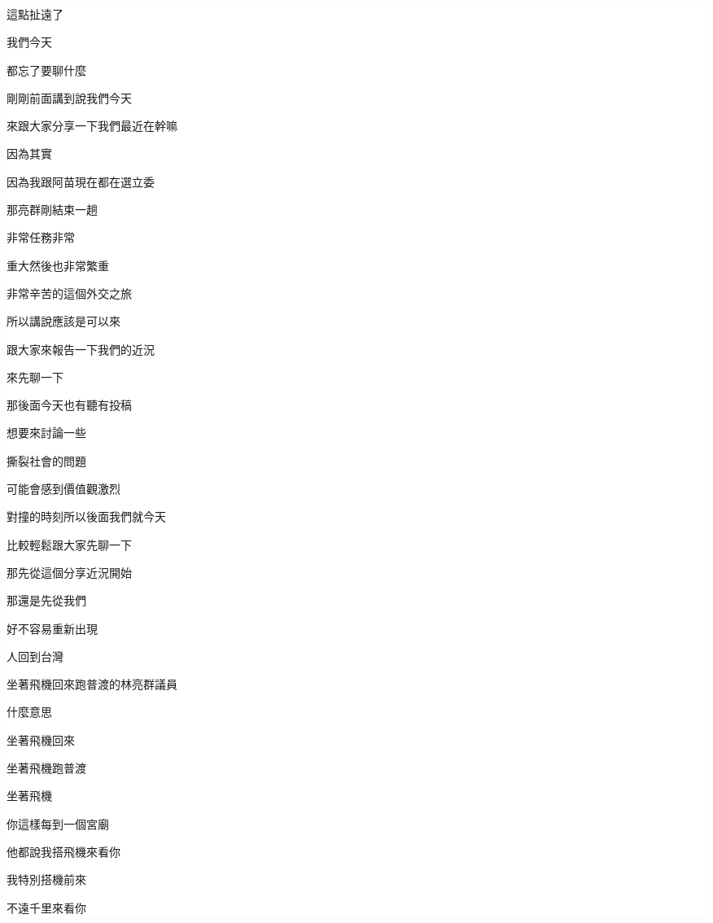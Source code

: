 這點扯遠了

我們今天

都忘了要聊什麼

剛剛前面講到說我們今天

來跟大家分享一下我們最近在幹嘛

因為其實

因為我跟阿苗現在都在選立委

那亮群剛結束一趟

非常任務非常

重大然後也非常繁重

非常辛苦的這個外交之旅

所以講說應該是可以來

跟大家來報告一下我們的近況

來先聊一下

那後面今天也有聽有投稿

想要來討論一些

撕裂社會的問題

可能會感到價值觀激烈

對撞的時刻所以後面我們就今天

比較輕鬆跟大家先聊一下

那先從這個分享近況開始

那還是先從我們

好不容易重新出現

人回到台灣

坐著飛機回來跑普渡的林亮群議員

什麼意思

坐著飛機回來

坐著飛機跑普渡

坐著飛機

你這樣每到一個宮廟

他都說我搭飛機來看你

我特別搭機前來

不遠千里來看你
